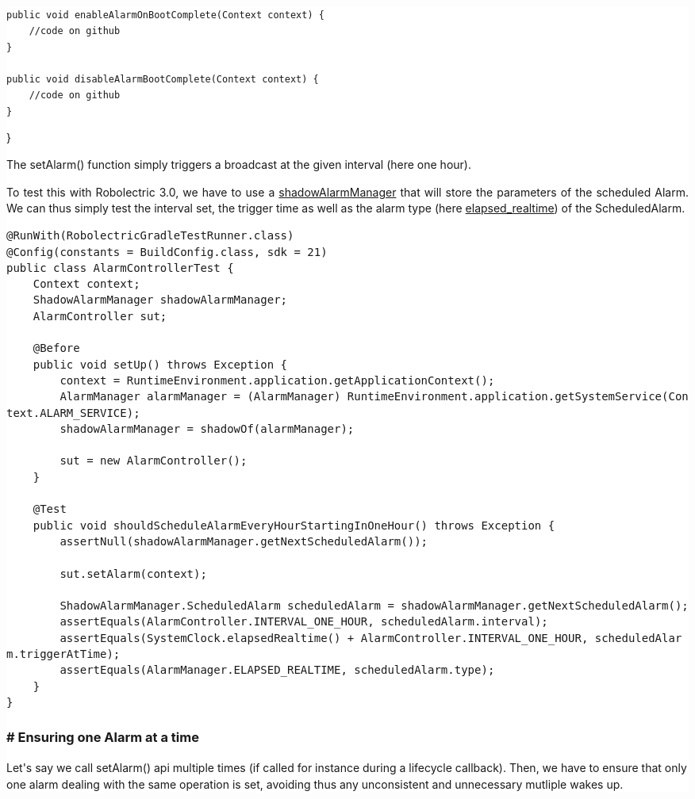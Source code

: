     public void enableAlarmOnBootComplete(Context context) {
        //code on github
    }

    public void disableAlarmBootComplete(Context context) {
        //code on github
    }
}</pre>

<p style="text-align: justify;">
  The setAlarm() function simply triggers a broadcast at the given interval (here one hour).
</p>

<p style="text-align: justify;">
  To test this with Robolectric 3.0, we have to use a <a href="https://github.com/robolectric/robolectric/blob/master/robolectric-shadows/shadows-core/src/main/resources/org/robolectric/shadows/ShadowAlarmManager.java.vm">shadowAlarmManager</a> that will store the parameters of the scheduled Alarm. We can thus simply test the interval set, the trigger time as well as the alarm type (here <a href="http://developer.android.com/reference/android/app/AlarmManager.html#ELAPSED_REALTIME">elapsed_realtime</a>) of the ScheduledAlarm.
</p>

<pre class="lang:java decode:true">@RunWith(RobolectricGradleTestRunner.class)
@Config(constants = BuildConfig.class, sdk = 21)
public class AlarmControllerTest {
    Context context;
    ShadowAlarmManager shadowAlarmManager;
    AlarmController sut;

    @Before
    public void setUp() throws Exception {
        context = RuntimeEnvironment.application.getApplicationContext();
        AlarmManager alarmManager = (AlarmManager) RuntimeEnvironment.application.getSystemService(Context.ALARM_SERVICE);
        shadowAlarmManager = shadowOf(alarmManager);

        sut = new AlarmController();
    }

    @Test
    public void shouldScheduleAlarmEveryHourStartingInOneHour() throws Exception {
        assertNull(shadowAlarmManager.getNextScheduledAlarm());

        sut.setAlarm(context);

        ShadowAlarmManager.ScheduledAlarm scheduledAlarm = shadowAlarmManager.getNextScheduledAlarm();
        assertEquals(AlarmController.INTERVAL_ONE_HOUR, scheduledAlarm.interval);
        assertEquals(SystemClock.elapsedRealtime() + AlarmController.INTERVAL_ONE_HOUR, scheduledAlarm.triggerAtTime);
        assertEquals(AlarmManager.ELAPSED_REALTIME, scheduledAlarm.type);
    }
}</pre>

<h3 style="text-align: justify;">
  # Ensuring one Alarm at a time
</h3> Let's say we call setAlarm() api multiple times (if called for instance during a lifecycle callback). Then, we have to ensure that only one alarm dealing with the same operation is set, avoiding thus any unconsistent and unnecessary mutliple wakes up. 

